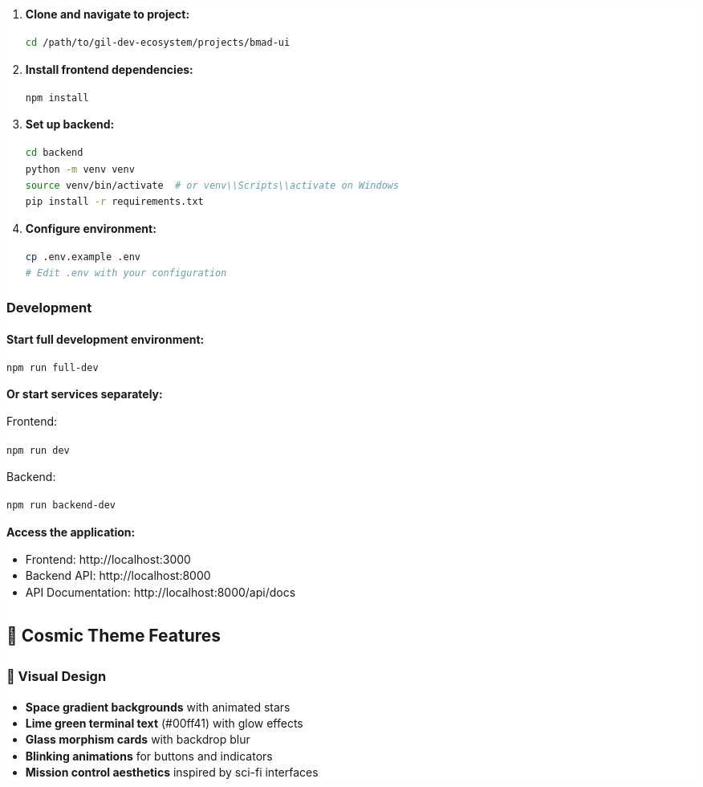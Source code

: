 1. **Clone and navigate to project:**
   ```bash
   cd /path/to/gil-dev-ecosystem/projects/bmad-ui
   ```

2. **Install frontend dependencies:**
   ```bash
   npm install
   ```

3. **Set up backend:**
   ```bash
   cd backend
   python -m venv venv
   source venv/bin/activate  # or venv\\Scripts\\activate on Windows
   pip install -r requirements.txt
   ```

4. **Configure environment:**
   ```bash
   cp .env.example .env
   # Edit .env with your configuration
   ```

### Development

**Start full development environment:**
```bash
npm run full-dev
```

**Or start services separately:**

Frontend:
```bash
npm run dev
```

Backend:
```bash
npm run backend-dev
```

**Access the application:**
- Frontend: http://localhost:3000
- Backend API: http://localhost:8000
- API Documentation: http://localhost:8000/api/docs

## 🎨 Cosmic Theme Features

### 🌌 Visual Design
- **Space gradient backgrounds** with animated stars
- **Lime green terminal text** (#00ff41) with glow effects
- **Glass morphism cards** with backdrop blur
- **Blinking animations** for buttons and indicators
- **Mission control aesthetics** inspired by sci-fi interfaces
